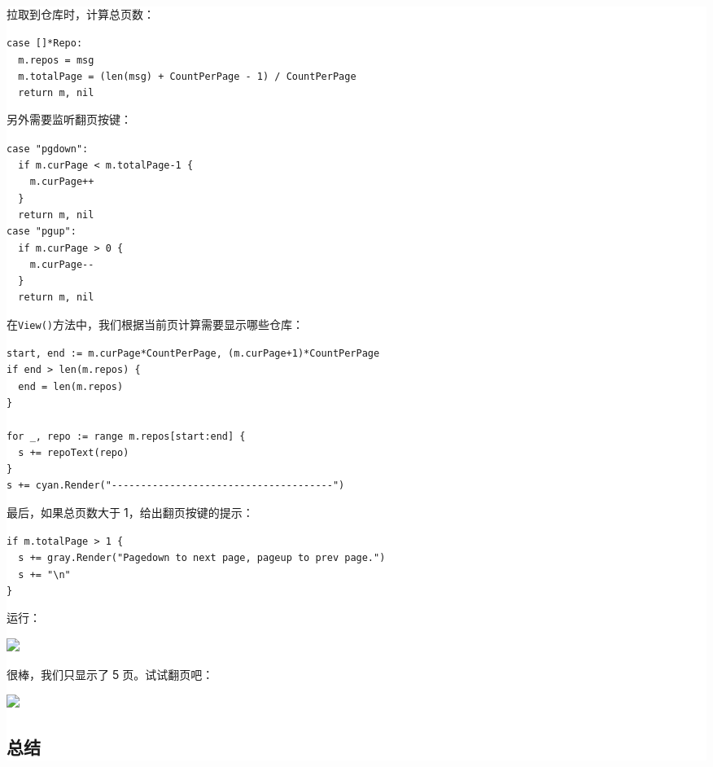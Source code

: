 拉取到仓库时，计算总页数：

```golang
case []*Repo:
  m.repos = msg
  m.totalPage = (len(msg) + CountPerPage - 1) / CountPerPage
  return m, nil
```

另外需要监听翻页按键：

```golang
case "pgdown":
  if m.curPage < m.totalPage-1 {
    m.curPage++
  }
  return m, nil
case "pgup":
  if m.curPage > 0 {
    m.curPage--
  }
  return m, nil
```

在`View()`方法中，我们根据当前页计算需要显示哪些仓库：

```golang
start, end := m.curPage*CountPerPage, (m.curPage+1)*CountPerPage
if end > len(m.repos) {
  end = len(m.repos)
}

for _, repo := range m.repos[start:end] {
  s += repoText(repo)
}
s += cyan.Render("--------------------------------------")
```

最后，如果总页数大于 1，给出翻页按键的提示：

```golang
if m.totalPage > 1 {
  s += gray.Render("Pagedown to next page, pageup to prev page.")
  s += "\n"
}
```

运行：

![](/img/in-post/godailylib/bubbletea10.png#center)

很棒，我们只显示了 5 页。试试翻页吧：

![](/img/in-post/godailylib/bubbletea11.png#center)

## 总结
